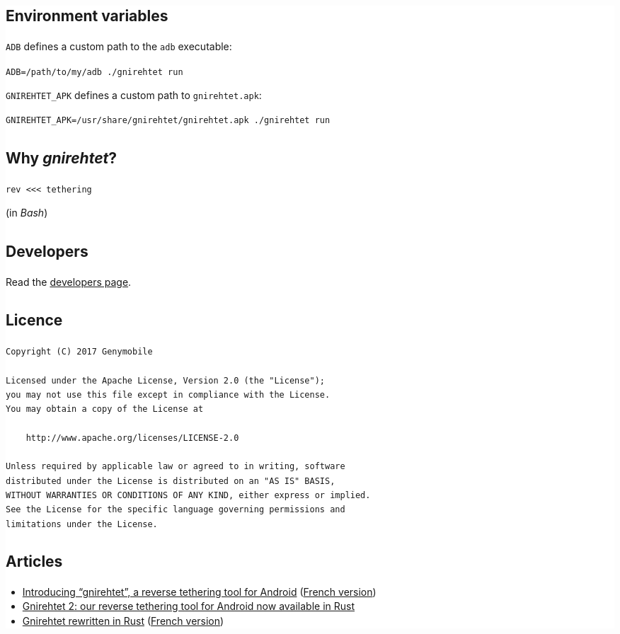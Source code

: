 
## Environment variables

`ADB` defines a custom path to the `adb` executable:

```shell
ADB=/path/to/my/adb ./gnirehtet run
```

`GNIREHTET_APK` defines a custom path to `gnirehtet.apk`:

```shell
GNIREHTET_APK=/usr/share/gnirehtet/gnirehtet.apk ./gnirehtet run
```


## Why _gnirehtet_?

    rev <<< tethering

(in _Bash_)


## Developers

Read the [developers page].

[developers page]: https://github.com/Genymobile/gnirehtet/blob/master/DEVELOP.md


## Licence

```
Copyright (C) 2017 Genymobile

Licensed under the Apache License, Version 2.0 (the "License");
you may not use this file except in compliance with the License.
You may obtain a copy of the License at

    http://www.apache.org/licenses/LICENSE-2.0

Unless required by applicable law or agreed to in writing, software
distributed under the License is distributed on an "AS IS" BASIS,
WITHOUT WARRANTIES OR CONDITIONS OF ANY KIND, either express or implied.
See the License for the specific language governing permissions and
limitations under the License.
```


## Articles

- [Introducing “gnirehtet”, a reverse tethering tool for Android][medium-1] ([French version][blog-1])
- [Gnirehtet 2: our reverse tethering tool for Android now available in Rust][medium-2]
- [Gnirehtet rewritten in Rust][blog-2-en] ([French version][blog-2-fr])

[medium-1]: https://medium.com/@rom1v/gnirehtet-reverse-tethering-android-2afacdbdaec7
[blog-1]: https://blog.rom1v.com/2017/03/gnirehtet/
[medium-2]: https://medium.com/genymobile/gnirehtet-2-our-reverse-tethering-tool-for-android-now-available-in-rust-999960483d5a
[blog-2-en]: https://blog.rom1v.com/2017/09/gnirehtet-rewritten-in-rust/
[blog-2-fr]: https://blog.rom1v.com/2017/09/gnirehtet-reecrit-en-rust/

[TCP]: https://en.wikipedia.org/wiki/Transmission_Control_Protocol
[UDP]: https://fr.wikipedia.org/wiki/User_Datagram_Protocol
[IPv4]: https://en.wikipedia.org/wiki/IPv4
[IPv6]: https://en.wikipedia.org/wiki/IPv6
[adb]: https://developer.android.com/studio/command-line/adb.html
[enable-adb]: https://developer.android.com/studio/command-line/adb.html#Enabling
[platform-tools]: https://developer.android.com/studio/releases/platform-tools.html
[platform-tools-windows]: https://dl.google.com/android/repository/platform-tools-latest-windows.zip
[latest]: https://github.com/Genymobile/gnirehtet/releases/latest
[direct-rust-linux64]: https://github.com/Genymobile/gnirehtet/releases/download/v2.5.1/gnirehtet-rust-linux64-v2.5.1.zip
[direct-rust-win64]: https://github.com/Genymobile/gnirehtet/releases/download/v2.5.1/gnirehtet-rust-win64-v2.5.1.zip
[direct-rust-macos64]: https://github.com/Genymobile/gnirehtet/releases/download/v2.2.1/gnirehtet-rust-macos64-v2.2.1.zip
[direct-java]: https://github.com/Genymobile/gnirehtet/releases/download/v2.5.1/gnirehtet-java-v2.5.1.zip